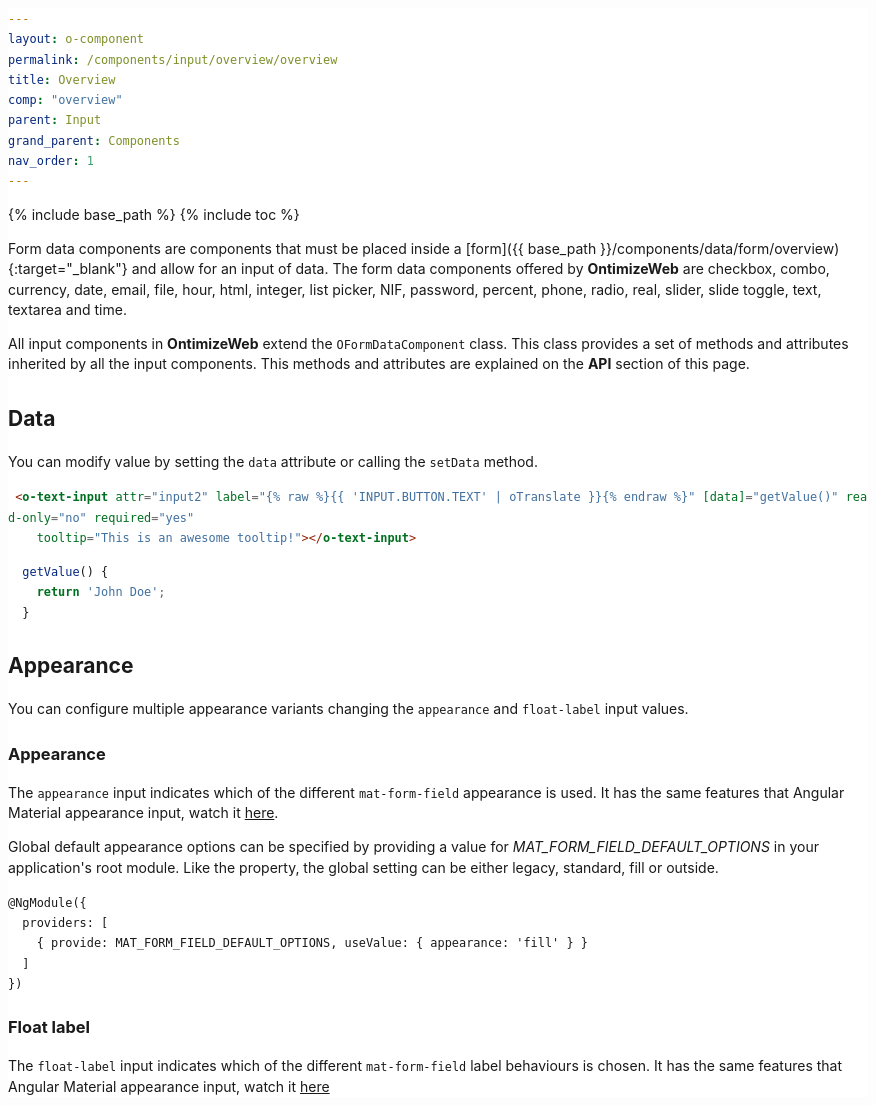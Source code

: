 ```yaml
---
layout: o-component
permalink: /components/input/overview/overview
title: Overview
comp: "overview"
parent: Input
grand_parent: Components
nav_order: 1
---
```


{% include base_path %}
{% include toc %}

Form data components are components that must be placed inside a [form]({{ base_path }}/components/data/form/overview){:target="_blank"} and allow for an input of data. The form data components offered by **OntimizeWeb** are checkbox, combo, currency, date, email, file, hour, html, integer, list picker, NIF, password, percent, phone, radio, real, slider, slide toggle, text, textarea and time.

All input components in **OntimizeWeb** extend the `OFormDataComponent` class. This class provides a set of methods and attributes inherited by all the input components. This methods and attributes are explained on the **API** section of this page.

## Data
You can modify value by setting the `data` attribute or calling the `setData` method.

```html
 <o-text-input attr="input2" label="{% raw %}{{ 'INPUT.BUTTON.TEXT' | oTranslate }}{% endraw %}" [data]="getValue()" read-only="no" required="yes"
    tooltip="This is an awesome tooltip!"></o-text-input>
```
```javascript
  getValue() {
    return 'John Doe';
  }
```

## Appearance

You can configure multiple appearance variants changing the `appearance` and `float-label` input values.

### Appearance
The `appearance` input indicates which of the different `mat-form-field` appearance is used. It has the same features that Angular Material appearance input, watch it [here](https://v15.material.angular.io/components/form-field/overview#form-field-appearance-variants).


Global default appearance options can be specified by providing a value for *MAT_FORM_FIELD_DEFAULT_OPTIONS* in your application's root module. Like the property, the global setting can be either legacy, standard, fill or outside.

```
@NgModule({
  providers: [
    { provide: MAT_FORM_FIELD_DEFAULT_OPTIONS, useValue: { appearance: 'fill' } }
  ]
})
```
### Float label
The `float-label` input indicates which of the different `mat-form-field` label behaviours is chosen. It has the same features that Angular Material appearance input, watch it [here](https://v15.material.angular.io/components/form-field/overview#floating-label)
